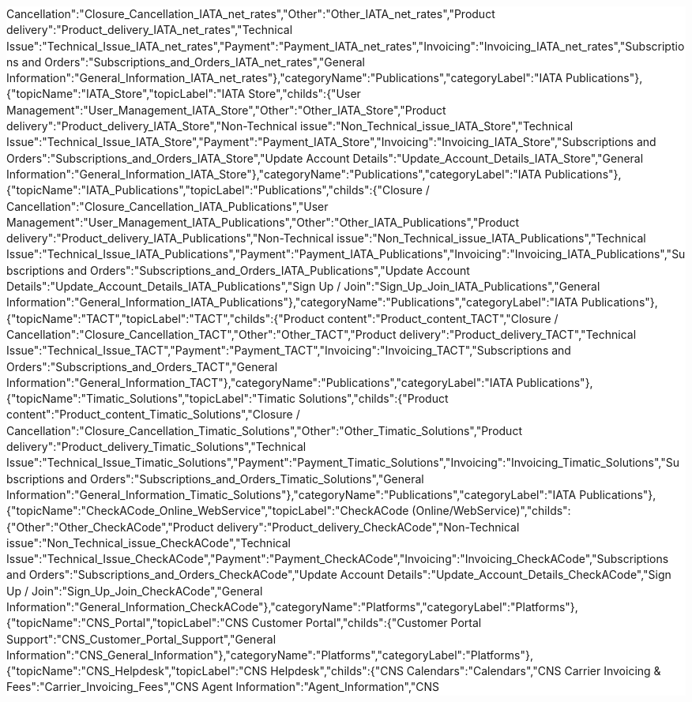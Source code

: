 Cancellation&quot;:&quot;Closure_Cancellation_IATA_net_rates&quot;,&quot;Other&quot;:&quot;Other_IATA_net_rates&quot;,&quot;Product delivery&quot;:&quot;Product_delivery_IATA_net_rates&quot;,&quot;Technical Issue&quot;:&quot;Technical_Issue_IATA_net_rates&quot;,&quot;Payment&quot;:&quot;Payment_IATA_net_rates&quot;,&quot;Invoicing&quot;:&quot;Invoicing_IATA_net_rates&quot;,&quot;Subscriptions and Orders&quot;:&quot;Subscriptions_and_Orders_IATA_net_rates&quot;,&quot;General Information&quot;:&quot;General_Information_IATA_net_rates&quot;},&quot;categoryName&quot;:&quot;Publications&quot;,&quot;categoryLabel&quot;:&quot;IATA Publications&quot;},{&quot;topicName&quot;:&quot;IATA_Store&quot;,&quot;topicLabel&quot;:&quot;IATA Store&quot;,&quot;childs&quot;:{&quot;User Management&quot;:&quot;User_Management_IATA_Store&quot;,&quot;Other&quot;:&quot;Other_IATA_Store&quot;,&quot;Product delivery&quot;:&quot;Product_delivery_IATA_Store&quot;,&quot;Non-Technical issue&quot;:&quot;Non_Technical_issue_IATA_Store&quot;,&quot;Technical Issue&quot;:&quot;Technical_Issue_IATA_Store&quot;,&quot;Payment&quot;:&quot;Payment_IATA_Store&quot;,&quot;Invoicing&quot;:&quot;Invoicing_IATA_Store&quot;,&quot;Subscriptions and Orders&quot;:&quot;Subscriptions_and_Orders_IATA_Store&quot;,&quot;Update Account Details&quot;:&quot;Update_Account_Details_IATA_Store&quot;,&quot;General Information&quot;:&quot;General_Information_IATA_Store&quot;},&quot;categoryName&quot;:&quot;Publications&quot;,&quot;categoryLabel&quot;:&quot;IATA Publications&quot;},{&quot;topicName&quot;:&quot;IATA_Publications&quot;,&quot;topicLabel&quot;:&quot;Publications&quot;,&quot;childs&quot;:{&quot;Closure / Cancellation&quot;:&quot;Closure_Cancellation_IATA_Publications&quot;,&quot;User Management&quot;:&quot;User_Management_IATA_Publications&quot;,&quot;Other&quot;:&quot;Other_IATA_Publications&quot;,&quot;Product delivery&quot;:&quot;Product_delivery_IATA_Publications&quot;,&quot;Non-Technical issue&quot;:&quot;Non_Technical_issue_IATA_Publications&quot;,&quot;Technical Issue&quot;:&quot;Technical_Issue_IATA_Publications&quot;,&quot;Payment&quot;:&quot;Payment_IATA_Publications&quot;,&quot;Invoicing&quot;:&quot;Invoicing_IATA_Publications&quot;,&quot;Subscriptions and Orders&quot;:&quot;Subscriptions_and_Orders_IATA_Publications&quot;,&quot;Update Account Details&quot;:&quot;Update_Account_Details_IATA_Publications&quot;,&quot;Sign Up / Join&quot;:&quot;Sign_Up_Join_IATA_Publications&quot;,&quot;General Information&quot;:&quot;General_Information_IATA_Publications&quot;},&quot;categoryName&quot;:&quot;Publications&quot;,&quot;categoryLabel&quot;:&quot;IATA Publications&quot;},{&quot;topicName&quot;:&quot;TACT&quot;,&quot;topicLabel&quot;:&quot;TACT&quot;,&quot;childs&quot;:{&quot;Product content&quot;:&quot;Product_content_TACT&quot;,&quot;Closure / Cancellation&quot;:&quot;Closure_Cancellation_TACT&quot;,&quot;Other&quot;:&quot;Other_TACT&quot;,&quot;Product delivery&quot;:&quot;Product_delivery_TACT&quot;,&quot;Technical Issue&quot;:&quot;Technical_Issue_TACT&quot;,&quot;Payment&quot;:&quot;Payment_TACT&quot;,&quot;Invoicing&quot;:&quot;Invoicing_TACT&quot;,&quot;Subscriptions and Orders&quot;:&quot;Subscriptions_and_Orders_TACT&quot;,&quot;General Information&quot;:&quot;General_Information_TACT&quot;},&quot;categoryName&quot;:&quot;Publications&quot;,&quot;categoryLabel&quot;:&quot;IATA Publications&quot;},{&quot;topicName&quot;:&quot;Timatic_Solutions&quot;,&quot;topicLabel&quot;:&quot;Timatic Solutions&quot;,&quot;childs&quot;:{&quot;Product content&quot;:&quot;Product_content_Timatic_Solutions&quot;,&quot;Closure / Cancellation&quot;:&quot;Closure_Cancellation_Timatic_Solutions&quot;,&quot;Other&quot;:&quot;Other_Timatic_Solutions&quot;,&quot;Product delivery&quot;:&quot;Product_delivery_Timatic_Solutions&quot;,&quot;Technical Issue&quot;:&quot;Technical_Issue_Timatic_Solutions&quot;,&quot;Payment&quot;:&quot;Payment_Timatic_Solutions&quot;,&quot;Invoicing&quot;:&quot;Invoicing_Timatic_Solutions&quot;,&quot;Subscriptions and Orders&quot;:&quot;Subscriptions_and_Orders_Timatic_Solutions&quot;,&quot;General Information&quot;:&quot;General_Information_Timatic_Solutions&quot;},&quot;categoryName&quot;:&quot;Publications&quot;,&quot;categoryLabel&quot;:&quot;IATA Publications&quot;},{&quot;topicName&quot;:&quot;CheckACode_Online_WebService&quot;,&quot;topicLabel&quot;:&quot;CheckACode (Online/WebService)&quot;,&quot;childs&quot;:{&quot;Other&quot;:&quot;Other_CheckACode&quot;,&quot;Product delivery&quot;:&quot;Product_delivery_CheckACode&quot;,&quot;Non-Technical issue&quot;:&quot;Non_Technical_issue_CheckACode&quot;,&quot;Technical Issue&quot;:&quot;Technical_Issue_CheckACode&quot;,&quot;Payment&quot;:&quot;Payment_CheckACode&quot;,&quot;Invoicing&quot;:&quot;Invoicing_CheckACode&quot;,&quot;Subscriptions and Orders&quot;:&quot;Subscriptions_and_Orders_CheckACode&quot;,&quot;Update Account Details&quot;:&quot;Update_Account_Details_CheckACode&quot;,&quot;Sign Up / Join&quot;:&quot;Sign_Up_Join_CheckACode&quot;,&quot;General Information&quot;:&quot;General_Information_CheckACode&quot;},&quot;categoryName&quot;:&quot;Platforms&quot;,&quot;categoryLabel&quot;:&quot;Platforms&quot;},{&quot;topicName&quot;:&quot;CNS_Portal&quot;,&quot;topicLabel&quot;:&quot;CNS Customer Portal&quot;,&quot;childs&quot;:{&quot;Customer Portal Support&quot;:&quot;CNS_Customer_Portal_Support&quot;,&quot;General Information&quot;:&quot;CNS_General_Information&quot;},&quot;categoryName&quot;:&quot;Platforms&quot;,&quot;categoryLabel&quot;:&quot;Platforms&quot;},{&quot;topicName&quot;:&quot;CNS_Helpdesk&quot;,&quot;topicLabel&quot;:&quot;CNS Helpdesk&quot;,&quot;childs&quot;:{&quot;CNS Calendars&quot;:&quot;Calendars&quot;,&quot;CNS Carrier Invoicing &amp; Fees&quot;:&quot;Carrier_Invoicing_Fees&quot;,&quot;CNS Agent Information&quot;:&quot;Agent_Information&quot;,&quot;CNS